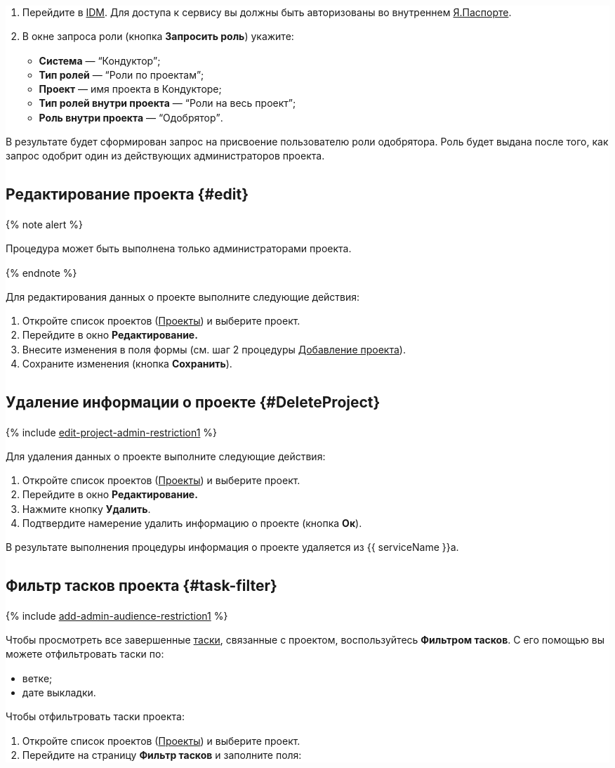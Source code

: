 1. Перейдите в [IDM](https://idm.yandex-team.ru). Для доступа к сервису вы должны быть авторизованы во внутреннем [Я.Паспорте](https://passport.yandex-team.ru/).
1. В окне запроса роли (кнопка **Запросить роль**) укажите:
    
    - **Система** — <q>Кондуктор</q>;
    - **Тип ролей** — <q>Роли по проектам</q>;
    - **Проект** — имя проекта в Кондукторе;
    - **Тип ролей внутри проекта** — <q>Роли на весь проект</q>;
    - **Роль внутри проекта** — <q>Одобрятор</q>.

В результате будет сформирован запрос на присвоение пользователю роли одобрятора. Роль будет выдана после того, как запрос одобрит один из действующих администраторов проекта.

## Редактирование проекта {#edit}

{% note alert %}

Процедура может быть выполнена только администраторами проекта.

{% endnote %}

Для редактирования данных о проекте выполните следующие действия:

1. Откройте список проектов ([Проекты](https://c.yandex-team.ru/projects)) и выберите проект.
1. Перейдите в окно **Редактирование.**
1. Внесите изменения в поля формы (см. шаг 2 процедуры [Добавление проекта](#new)).
1. Сохраните изменения (кнопка **Сохранить**).

## Удаление информации о проекте {#DeleteProject}

{% include [edit-project-admin-restriction1](../_includes/task/projects/id-edit/project-admin-restriction1.md) %}

Для удаления данных о проекте выполните следующие действия:

1. Откройте список проектов ([Проекты](https://c.yandex-team.ru/projects)) и выберите проект.
1. Перейдите в окно **Редактирование.**
1. Нажмите кнопку **Удалить**.
1. Подтвердите намерение удалить информацию о проекте (кнопка **Ок**).

В результате выполнения процедуры информация о проекте удаляется из {{ serviceName }}а.

## Фильтр тасков проекта {#task-filter}

{% include [add-admin-audience-restriction1](../_includes/task/projects/id-add-admin/audience-restriction1.md) %}

Чтобы просмотреть все завершенные [таски](tickets.md), связанные с проектом, воспользуйтесь **Фильтром тасков**. С его помощью вы можете отфильтровать таски по:

- ветке;
- дате выкладки.

Чтобы отфильтровать таски проекта:

1. Откройте список проектов ([Проекты](https://c.yandex-team.ru/projects)) и выберите проект.
1. Перейдите на страницу **Фильтр тасков** и заполните поля:
    